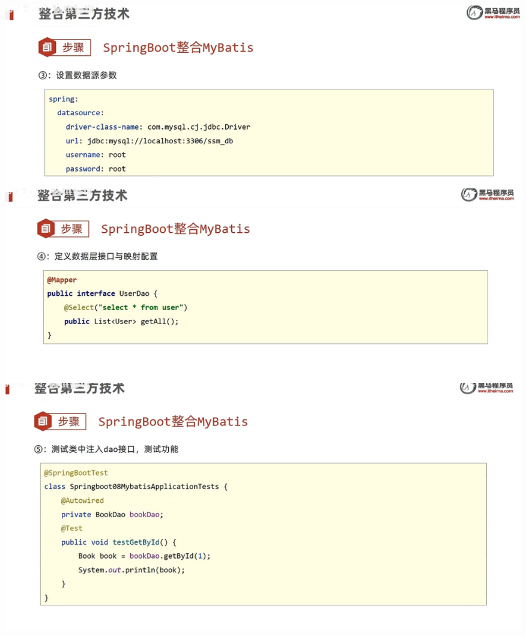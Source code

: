 <img src="./imgs/img_103.png" />

<img src="./imgs/img_104.png" />

<img src="./imgs/img_105.png" />

